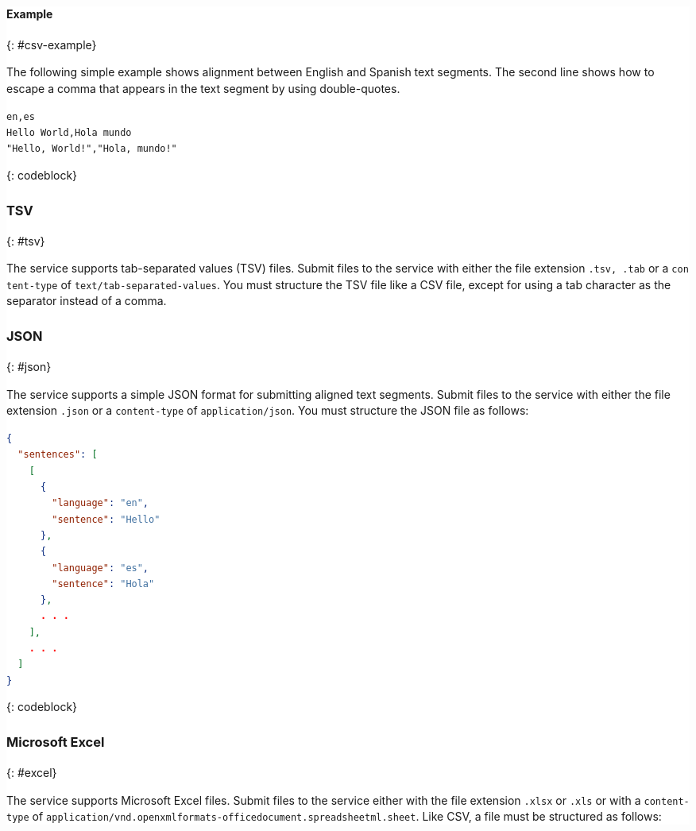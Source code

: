 #### Example
{: #csv-example}

The following simple example shows alignment between English and Spanish text segments. The second line shows how to escape a comma that appears in the text segment by using double-quotes.

```text
en,es
Hello World,Hola mundo
"Hello, World!","Hola, mundo!"
```
{: codeblock}

### TSV
{: #tsv}

The service supports tab-separated values (TSV) files. Submit files to the service with either the file extension `.tsv, .tab` or a `content-type` of `text/tab-separated-values`. You must structure the TSV file like a CSV file, except for using a tab character as the separator instead of a comma.

### JSON
{: #json}

The service supports a simple JSON format for submitting aligned text segments. Submit files to the service with either the file extension `.json` or a `content-type` of `application/json`. You must structure the JSON file as follows:

```json
{
  "sentences": [
    [
      {
        "language": "en",
        "sentence": "Hello"
      },
      {
        "language": "es",
        "sentence": "Hola"
      },
      . . .
    ],
    . . .
  ]
}
```
{: codeblock}

### Microsoft Excel
{: #excel}

The service supports Microsoft Excel files. Submit files to the service either with the file extension `.xlsx` or `.xls` or with a `content-type` of `application/vnd.openxmlformats-officedocument.spreadsheetml.sheet`. Like CSV, a file must be structured as follows:
